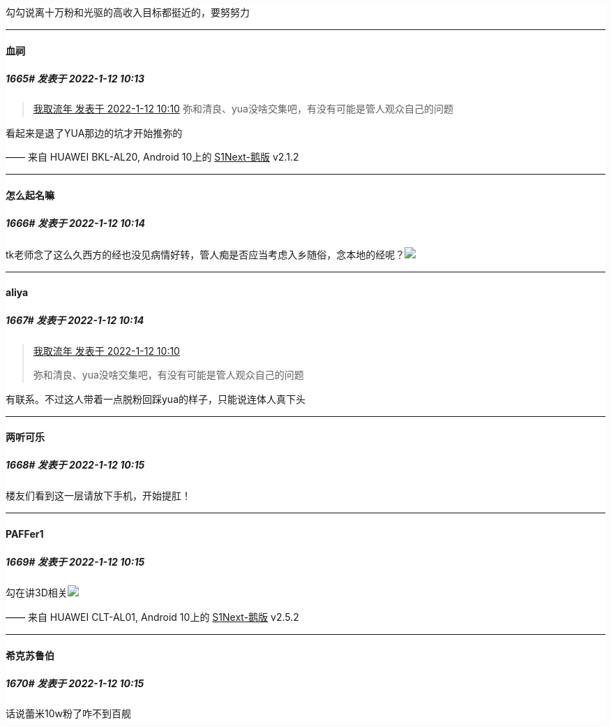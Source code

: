 勾勾说离十万粉和光驱的高收入目标都挺近的，要努努力

*****

####  血祠  
##### 1665#       发表于 2022-1-12 10:13

<blockquote><a href="httphttps://bbs.saraba1st.com/2b/forum.php?mod=redirect&amp;goto=findpost&amp;pid=54256068&amp;ptid=2046797" target="_blank">我取流年 发表于 2022-1-12 10:10</a>
弥和清良、yua没啥交集吧，有没有可能是管人观众自己的问题</blockquote>
看起来是退了YUA那边的坑才开始推弥的

—— 来自 HUAWEI BKL-AL20, Android 10上的 [S1Next-鹅版](https://github.com/ykrank/S1-Next/releases) v2.1.2

*****

####  怎么起名嘛  
##### 1666#       发表于 2022-1-12 10:14

tk老师念了这么久西方的经也没见病情好转，管人痴是否应当考虑入乡随俗，念本地的经呢？<img src="https://static.saraba1st.com/image/smiley/face2017/065.png" referrerpolicy="no-referrer">

*****

####  aliya  
##### 1667#       发表于 2022-1-12 10:14

<blockquote><a href="httphttps://bbs.saraba1st.com/2b/forum.php?mod=redirect&amp;goto=findpost&amp;pid=54256068&amp;ptid=2046797" target="_blank">我取流年 发表于 2022-1-12 10:10</a>

弥和清良、yua没啥交集吧，有没有可能是管人观众自己的问题</blockquote>
有联系。不过这人带着一点脱粉回踩yua的样子，只能说连体人真下头

*****

####  两听可乐  
##### 1668#       发表于 2022-1-12 10:15

楼友们看到这一层请放下手机，开始提肛！

*****

####  PAFFer1  
##### 1669#       发表于 2022-1-12 10:15

勾在讲3D相关<img src="https://static.saraba1st.com/image/smiley/face2017/064.png" referrerpolicy="no-referrer">

—— 来自 HUAWEI CLT-AL01, Android 10上的 [S1Next-鹅版](https://github.com/ykrank/S1-Next/releases) v2.5.2

*****

####  希克苏鲁伯  
##### 1670#       发表于 2022-1-12 10:15

话说蕾米10w粉了咋不到百舰
